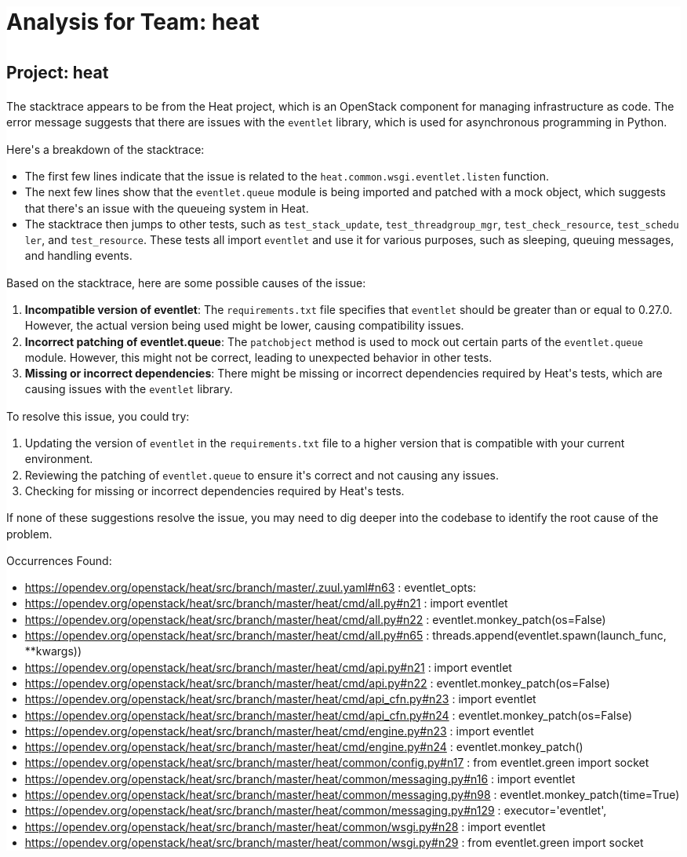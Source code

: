# Analysis for Team: heat

## Project: heat
The stacktrace appears to be from the Heat project, which is an OpenStack component for managing infrastructure as code. The error message suggests that there are issues with the `eventlet` library, which is used for asynchronous programming in Python.

Here's a breakdown of the stacktrace:

* The first few lines indicate that the issue is related to the `heat.common.wsgi.eventlet.listen` function.
* The next few lines show that the `eventlet.queue` module is being imported and patched with a mock object, which suggests that there's an issue with the queueing system in Heat.
* The stacktrace then jumps to other tests, such as `test_stack_update`, `test_threadgroup_mgr`, `test_check_resource`, `test_scheduler`, and `test_resource`. These tests all import `eventlet` and use it for various purposes, such as sleeping, queuing messages, and handling events.

Based on the stacktrace, here are some possible causes of the issue:

1. **Incompatible version of eventlet**: The `requirements.txt` file specifies that `eventlet` should be greater than or equal to 0.27.0. However, the actual version being used might be lower, causing compatibility issues.
2. **Incorrect patching of eventlet.queue**: The `patchobject` method is used to mock out certain parts of the `eventlet.queue` module. However, this might not be correct, leading to unexpected behavior in other tests.
3. **Missing or incorrect dependencies**: There might be missing or incorrect dependencies required by Heat's tests, which are causing issues with the `eventlet` library.

To resolve this issue, you could try:

1. Updating the version of `eventlet` in the `requirements.txt` file to a higher version that is compatible with your current environment.
2. Reviewing the patching of `eventlet.queue` to ensure it's correct and not causing any issues.
3. Checking for missing or incorrect dependencies required by Heat's tests.

If none of these suggestions resolve the issue, you may need to dig deeper into the codebase to identify the root cause of the problem.

Occurrences Found:
- https://opendev.org/openstack/heat/src/branch/master/.zuul.yaml#n63 : eventlet_opts:
- https://opendev.org/openstack/heat/src/branch/master/heat/cmd/all.py#n21 : import eventlet
- https://opendev.org/openstack/heat/src/branch/master/heat/cmd/all.py#n22 : eventlet.monkey_patch(os=False)
- https://opendev.org/openstack/heat/src/branch/master/heat/cmd/all.py#n65 : threads.append(eventlet.spawn(launch_func, **kwargs))
- https://opendev.org/openstack/heat/src/branch/master/heat/cmd/api.py#n21 : import eventlet
- https://opendev.org/openstack/heat/src/branch/master/heat/cmd/api.py#n22 : eventlet.monkey_patch(os=False)
- https://opendev.org/openstack/heat/src/branch/master/heat/cmd/api_cfn.py#n23 : import eventlet
- https://opendev.org/openstack/heat/src/branch/master/heat/cmd/api_cfn.py#n24 : eventlet.monkey_patch(os=False)
- https://opendev.org/openstack/heat/src/branch/master/heat/cmd/engine.py#n23 : import eventlet
- https://opendev.org/openstack/heat/src/branch/master/heat/cmd/engine.py#n24 : eventlet.monkey_patch()
- https://opendev.org/openstack/heat/src/branch/master/heat/common/config.py#n17 : from eventlet.green import socket
- https://opendev.org/openstack/heat/src/branch/master/heat/common/messaging.py#n16 : import eventlet
- https://opendev.org/openstack/heat/src/branch/master/heat/common/messaging.py#n98 : eventlet.monkey_patch(time=True)
- https://opendev.org/openstack/heat/src/branch/master/heat/common/messaging.py#n129 : executor='eventlet',
- https://opendev.org/openstack/heat/src/branch/master/heat/common/wsgi.py#n28 : import eventlet
- https://opendev.org/openstack/heat/src/branch/master/heat/common/wsgi.py#n29 : from eventlet.green import socket